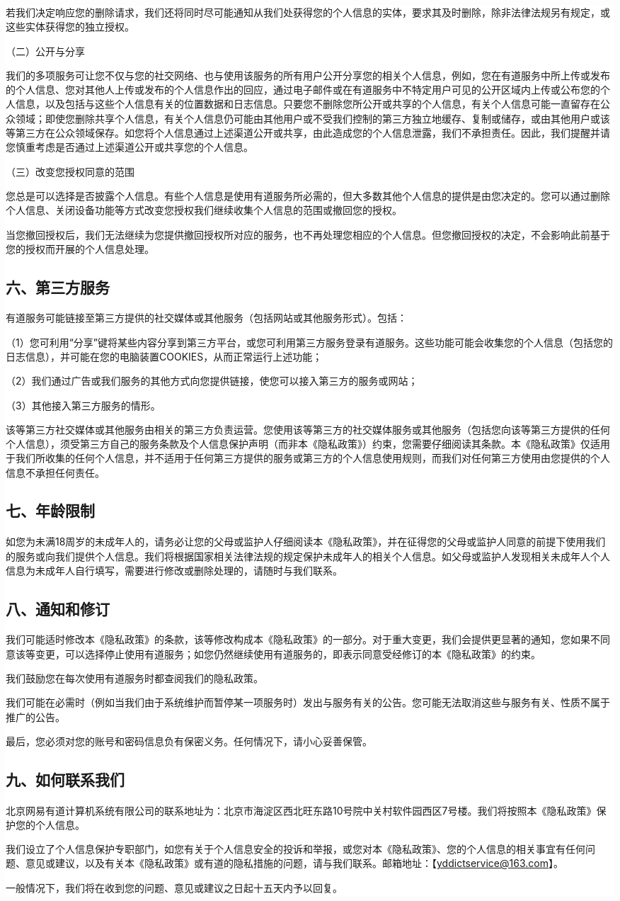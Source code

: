 若我们决定响应您的删除请求，我们还将同时尽可能通知从我们处获得您的个人信息的实体，要求其及时删除，除非法律法规另有规定，或这些实体获得您的独立授权。

（二）公开与分享

我们的多项服务可让您不仅与您的社交网络、也与使用该服务的所有用户公开分享您的相关个人信息，例如，您在有道服务中所上传或发布的个人信息、您对其他人上传或发布的个人信息作出的回应，通过电子邮件或在有道服务中不特定用户可见的公开区域内上传或公布您的个人信息，以及包括与这些个人信息有关的位置数据和日志信息。只要您不删除您所公开或共享的个人信息，有关个人信息可能一直留存在公众领域；即使您删除共享个人信息，有关个人信息仍可能由其他用户或不受我们控制的第三方独立地缓存、复制或储存，或由其他用户或该等第三方在公众领域保存。如您将个人信息通过上述渠道公开或共享，由此造成您的个人信息泄露，我们不承担责任。因此，我们提醒并请您慎重考虑是否通过上述渠道公开或共享您的个人信息。

（三）改变您授权同意的范围

您总是可以选择是否披露个人信息。有些个人信息是使用有道服务所必需的，但大多数其他个人信息的提供是由您决定的。您可以通过删除个人信息、关闭设备功能等方式改变您授权我们继续收集个人信息的范围或撤回您的授权。

当您撤回授权后，我们无法继续为您提供撤回授权所对应的服务，也不再处理您相应的个人信息。但您撤回授权的决定，不会影响此前基于您的授权而开展的个人信息处理。

## 六、第三方服务

有道服务可能链接至第三方提供的社交媒体或其他服务（包括网站或其他服务形式）。包括：

（1）您可利用“分享”键将某些内容分享到第三方平台，或您可利用第三方服务登录有道服务。这些功能可能会收集您的个人信息（包括您的日志信息），并可能在您的电脑装置COOKIES，从而正常运行上述功能；

（2）我们通过广告或我们服务的其他方式向您提供链接，使您可以接入第三方的服务或网站；

（3）其他接入第三方服务的情形。

该等第三方社交媒体或其他服务由相关的第三方负责运营。您使用该等第三方的社交媒体服务或其他服务（包括您向该等第三方提供的任何个人信息），须受第三方自己的服务条款及个人信息保护声明（而非本《隐私政策》）约束，您需要仔细阅读其条款。本《隐私政策》仅适用于我们所收集的任何个人信息，并不适用于任何第三方提供的服务或第三方的个人信息使用规则，而我们对任何第三方使用由您提供的个人信息不承担任何责任。

## 七、年龄限制

如您为未满18周岁的未成年人的，请务必让您的父母或监护人仔细阅读本《隐私政策》，并在征得您的父母或监护人同意的前提下使用我们的服务或向我们提供个人信息。我们将根据国家相关法律法规的规定保护未成年人的相关个人信息。如父母或监护人发现相关未成年人个人信息为未成年人自行填写，需要进行修改或删除处理的，请随时与我们联系。

## 八、通知和修订

我们可能适时修改本《隐私政策》的条款，该等修改构成本《隐私政策》的一部分。对于重大变更，我们会提供更显著的通知，您如果不同意该等变更，可以选择停止使用有道服务；如您仍然继续使用有道服务的，即表示同意受经修订的本《隐私政策》的约束。

我们鼓励您在每次使用有道服务时都查阅我们的隐私政策。

我们可能在必需时（例如当我们由于系统维护而暂停某一项服务时）发出与服务有关的公告。您可能无法取消这些与服务有关、性质不属于推广的公告。

最后，您必须对您的账号和密码信息负有保密义务。任何情况下，请小心妥善保管。

## 九、如何联系我们

北京网易有道计算机系统有限公司的联系地址为：北京市海淀区西北旺东路10号院中关村软件园西区7号楼。我们将按照本《隐私政策》保护您的个人信息。

我们设立了个人信息保护专职部门，如您有关于个人信息安全的投诉和举报，或您对本《隐私政策》、您的个人信息的相关事宜有任何问题、意见或建议，以及有关本《隐私政策》或有道的隐私措施的问题，请与我们联系。邮箱地址：【yddictservice@163.com】。

一般情况下，我们将在收到您的问题、意见或建议之日起十五天内予以回复。

